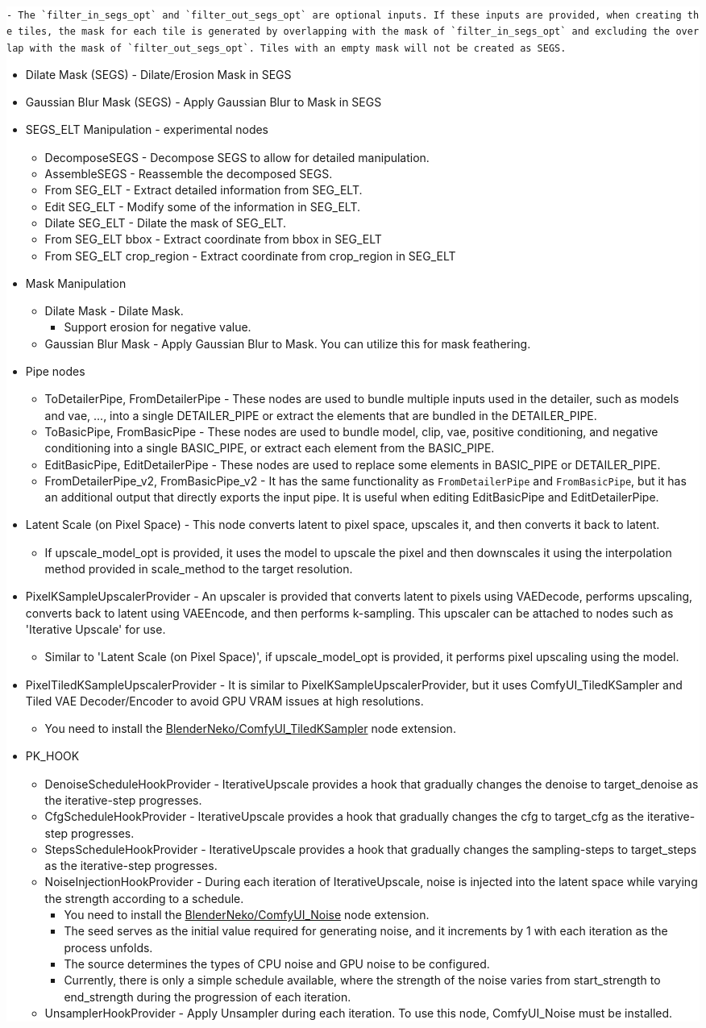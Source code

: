     - The `filter_in_segs_opt` and `filter_out_segs_opt` are optional inputs. If these inputs are provided, when creating the tiles, the mask for each tile is generated by overlapping with the mask of `filter_in_segs_opt` and excluding the overlap with the mask of `filter_out_segs_opt`. Tiles with an empty mask will not be created as SEGS.
  - Dilate Mask (SEGS) - Dilate/Erosion Mask in SEGS
  - Gaussian Blur Mask (SEGS) - Apply Gaussian Blur to Mask in SEGS
  - SEGS_ELT Manipulation - experimental nodes
    - DecomposeSEGS - Decompose SEGS to allow for detailed manipulation.
    - AssembleSEGS - Reassemble the decomposed SEGS.
    - From SEG_ELT - Extract detailed information from SEG_ELT.
    - Edit SEG_ELT - Modify some of the information in SEG_ELT.
    - Dilate SEG_ELT - Dilate the mask of SEG_ELT.
    - From SEG_ELT bbox - Extract coordinate from bbox in SEG_ELT
    - From SEG_ELT crop_region - Extract coordinate from crop_region in SEG_ELT

- Mask Manipulation

  - Dilate Mask - Dilate Mask.
    - Support erosion for negative value.
  - Gaussian Blur Mask - Apply Gaussian Blur to Mask. You can utilize this for mask feathering.

- Pipe nodes
  - ToDetailerPipe, FromDetailerPipe - These nodes are used to bundle multiple inputs used in the detailer, such as models and vae, ..., into a single DETAILER_PIPE or extract the elements that are bundled in the DETAILER_PIPE.
  - ToBasicPipe, FromBasicPipe - These nodes are used to bundle model, clip, vae, positive conditioning, and negative conditioning into a single BASIC_PIPE, or extract each element from the BASIC_PIPE.
  - EditBasicPipe, EditDetailerPipe - These nodes are used to replace some elements in BASIC_PIPE or DETAILER_PIPE.
  - FromDetailerPipe_v2, FromBasicPipe_v2 - It has the same functionality as `FromDetailerPipe` and `FromBasicPipe`, but it has an additional output that directly exports the input pipe. It is useful when editing EditBasicPipe and EditDetailerPipe.
- Latent Scale (on Pixel Space) - This node converts latent to pixel space, upscales it, and then converts it back to latent.
  - If upscale_model_opt is provided, it uses the model to upscale the pixel and then downscales it using the interpolation method provided in scale_method to the target resolution.
- PixelKSampleUpscalerProvider - An upscaler is provided that converts latent to pixels using VAEDecode, performs upscaling, converts back to latent using VAEEncode, and then performs k-sampling. This upscaler can be attached to nodes such as 'Iterative Upscale' for use.
  - Similar to 'Latent Scale (on Pixel Space)', if upscale_model_opt is provided, it performs pixel upscaling using the model.
- PixelTiledKSampleUpscalerProvider - It is similar to PixelKSampleUpscalerProvider, but it uses ComfyUI_TiledKSampler and Tiled VAE Decoder/Encoder to avoid GPU VRAM issues at high resolutions.

  - You need to install the [BlenderNeko/ComfyUI_TiledKSampler](https://github.com/BlenderNeko/ComfyUI_TiledKSampler) node extension.

- PK_HOOK

  - DenoiseScheduleHookProvider - IterativeUpscale provides a hook that gradually changes the denoise to target_denoise as the iterative-step progresses.
  - CfgScheduleHookProvider - IterativeUpscale provides a hook that gradually changes the cfg to target_cfg as the iterative-step progresses.
  - StepsScheduleHookProvider - IterativeUpscale provides a hook that gradually changes the sampling-steps to target_steps as the iterative-step progresses.
  - NoiseInjectionHookProvider - During each iteration of IterativeUpscale, noise is injected into the latent space while varying the strength according to a schedule.
    - You need to install the [BlenderNeko/ComfyUI_Noise](https://github.com/BlenderNeko/ComfyUI_Noise) node extension.
    - The seed serves as the initial value required for generating noise, and it increments by 1 with each iteration as the process unfolds.
    - The source determines the types of CPU noise and GPU noise to be configured.
    - Currently, there is only a simple schedule available, where the strength of the noise varies from start_strength to end_strength during the progression of each iteration.
  - UnsamplerHookProvider - Apply Unsampler during each iteration. To use this node, ComfyUI_Noise must be installed.